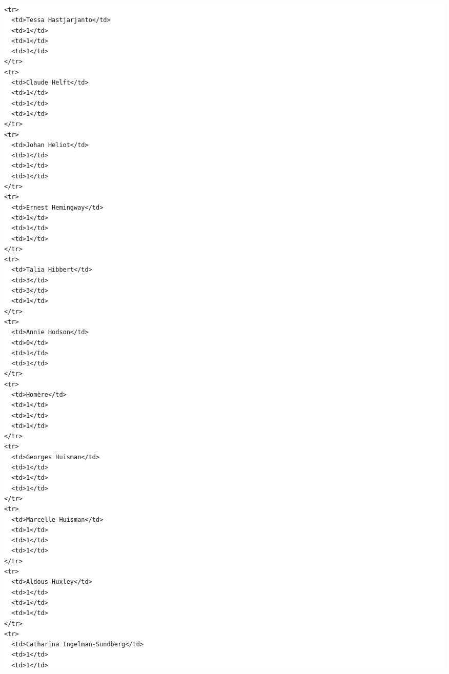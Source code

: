     <tr>
      <td>Tessa Hastjarjanto</td>
      <td>1</td>
      <td>1</td>
      <td>1</td>
    </tr>
    <tr>
      <td>Claude Helft</td>
      <td>1</td>
      <td>1</td>
      <td>1</td>
    </tr>
    <tr>
      <td>Johan Heliot</td>
      <td>1</td>
      <td>1</td>
      <td>1</td>
    </tr>
    <tr>
      <td>Ernest Hemingway</td>
      <td>1</td>
      <td>1</td>
      <td>1</td>
    </tr>
    <tr>
      <td>Talia Hibbert</td>
      <td>3</td>
      <td>3</td>
      <td>1</td>
    </tr>
    <tr>
      <td>Annie Hodson</td>
      <td>0</td>
      <td>1</td>
      <td>1</td>
    </tr>
    <tr>
      <td>Homère</td>
      <td>1</td>
      <td>1</td>
      <td>1</td>
    </tr>
    <tr>
      <td>Georges Huisman</td>
      <td>1</td>
      <td>1</td>
      <td>1</td>
    </tr>
    <tr>
      <td>Marcelle Huisman</td>
      <td>1</td>
      <td>1</td>
      <td>1</td>
    </tr>
    <tr>
      <td>Aldous Huxley</td>
      <td>1</td>
      <td>1</td>
      <td>1</td>
    </tr>
    <tr>
      <td>Catharina Ingelman-Sundberg</td>
      <td>1</td>
      <td>1</td>